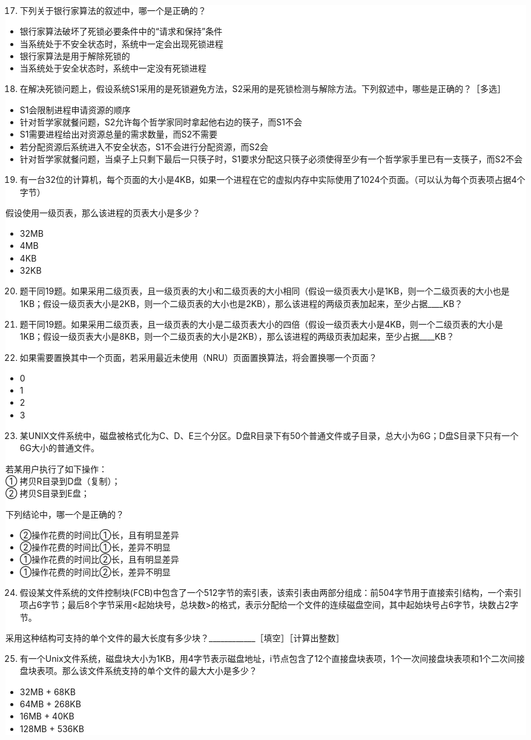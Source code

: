 17. 下列关于银行家算法的叙述中，哪一个是正确的？
 * 银行家算法破坏了死锁必要条件中的“请求和保持”条件
 * 当系统处于不安全状态时，系统中一定会出现死锁进程
 * 银行家算法是用于解除死锁的
 * 当系统处于安全状态时，系统中一定没有死锁进程

18. 在解决死锁问题上，假设系统S1采用的是死锁避免方法，S2采用的是死锁检测与解除方法。下列叙述中，哪些是正确的？［多选］
 * S1会限制进程申请资源的顺序
 * 针对哲学家就餐问题，S2允许每个哲学家同时拿起他右边的筷子，而S1不会
 * S1需要进程给出对资源总量的需求数量，而S2不需要
 * 若分配资源后系统进入不安全状态，S1不会进行分配资源，而S2会
 * 针对哲学家就餐问题，当桌子上只剩下最后一只筷子时，S1要求分配这只筷子必须使得至少有一个哲学家手里已有一支筷子，而S2不会

19. 有一台32位的计算机，每个页面的大小是4KB，如果一个进程在它的虚拟内存中实际使用了1024个页面。（可以认为每个页表项占据4个字节）

 假设使用一级页表，那么该进程的页表大小是多少？

 * 32MB
 * 4MB
 * 4KB
 * 32KB

20. 题干同19题。如果采用二级页表，且一级页表的大小和二级页表的大小相同（假设一级页表大小是1KB，则一个二级页表的大小也是1KB；假设一级页表大小是2KB，则一个二级页表的大小也是2KB），那么该进程的两级页表加起来，至少占据____KB？

21. 题干同19题。如果采用二级页表，且一级页表的大小是二级页表大小的四倍（假设一级页表大小是4KB，则一个二级页表的大小是1KB；假设一级页表大小是8KB，则一个二级页表的大小是2KB），那么该进程的两级页表加起来，至少占据____KB？

22. 如果需要置换其中一个页面，若采用最近未使用（NRU）页面置换算法，将会置换哪一个页面？
 * 0
 * 1
 * 2
 * 3

23. 某UNIX文件系统中，磁盘被格式化为C、D、E三个分区。D盘R目录下有50个普通文件或子目录，总大小为6G；D盘S目录下只有一个6G大小的普通文件。

 若某用户执行了如下操作：   
 ① 拷贝R目录到D盘（复制）；   
 ② 拷贝S目录到E盘；

 下列结论中，哪一个是正确的？

 * ②操作花费的时间比①长，且有明显差异
 * ②操作花费的时间比①长，差异不明显
 * ①操作花费的时间比②长，且有明显差异
 * ①操作花费的时间比②长，差异不明显

24. 假设某文件系统的文件控制块(FCB)中包含了一个512字节的索引表，该索引表由两部分组成：前504字节用于直接索引结构，一个索引项占6字节；最后8个字节采用<起始块号，总块数>的格式，表示分配给一个文件的连续磁盘空间，其中起始块号占6字节，块数占2字节。

 采用这种结构可支持的单个文件的最大长度有多少块？____________［填空］［计算出整数］
 
25. 有一个Unix文件系统，磁盘块大小为1KB，用4字节表示磁盘地址，i节点包含了12个直接盘块表项，1个一次间接盘块表项和1个二次间接盘块表项。那么该文件系统支持的单个文件的最大大小是多少？
 * 32MB + 68KB
 * 64MB + 268KB
 * 16MB + 40KB
 * 128MB + 536KB
